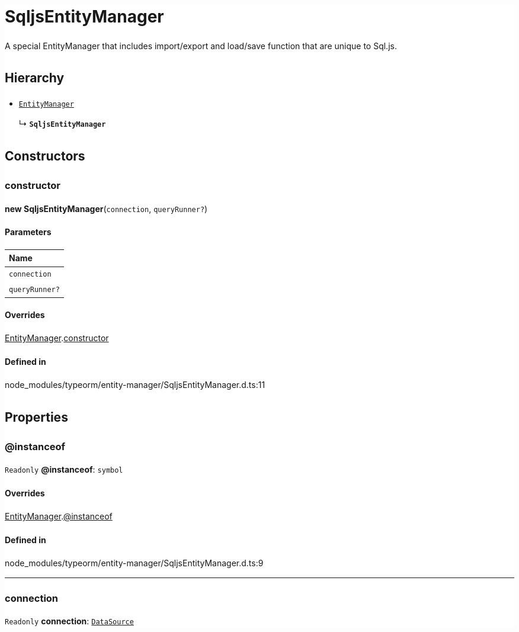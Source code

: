 # SqljsEntityManager

A special EntityManager that includes import/export and load/save function
that are unique to Sql.js.

## Hierarchy

- [`EntityManager`](EntityManager.md)

  ↳ **`SqljsEntityManager`**

## Constructors

### constructor

**new SqljsEntityManager**(`connection`, `queryRunner?`)

#### Parameters

| Name |
| :------ |
| `connection` | [`DataSource`](DataSource.md) |
| `queryRunner?` | [`QueryRunner`](../interfaces/QueryRunner.md) |

#### Overrides

[EntityManager](EntityManager.md).[constructor](EntityManager.md#constructor)

#### Defined in

node_modules/typeorm/entity-manager/SqljsEntityManager.d.ts:11

## Properties

### @instanceof

 `Readonly` **@instanceof**: `symbol`

#### Overrides

[EntityManager](EntityManager.md).[@instanceof](EntityManager.md#@instanceof)

#### Defined in

node_modules/typeorm/entity-manager/SqljsEntityManager.d.ts:9

___

### connection

 `Readonly` **connection**: [`DataSource`](DataSource.md)

